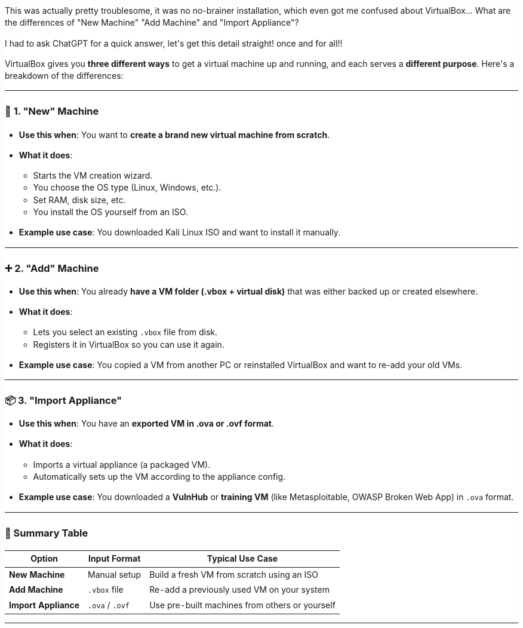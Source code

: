 This was actually pretty troublesome, it was no no-brainer installation, which even got me confused about VirtualBox... 
What are the differences of "New Machine" "Add Machine" and "Import Appliance"?

I had to ask ChatGPT for a quick answer, let's get this detail straight! once and for all!!

VirtualBox gives you **three different ways** to get a virtual machine up and running, and each serves a **different purpose**. Here's a breakdown of the differences:

---

### 🔧 **1. "New" Machine**

- **Use this when**: You want to **create a brand new virtual machine from scratch**.
    
- **What it does**:
    - Starts the VM creation wizard.
    - You choose the OS type (Linux, Windows, etc.).
    - Set RAM, disk size, etc.
    - You install the OS yourself from an ISO.
        
- **Example use case**: You downloaded Kali Linux ISO and want to install it manually.

---

### ➕ **2. "Add" Machine**

- **Use this when**: You already **have a VM folder (.vbox + virtual disk)** that was either backed up or created elsewhere.
    
- **What it does**:
    - Lets you select an existing `.vbox` file from disk.
    - Registers it in VirtualBox so you can use it again.
        
- **Example use case**: You copied a VM from another PC or reinstalled VirtualBox and want to re-add your old VMs.

---

### 📦 **3. "Import Appliance"**

- **Use this when**: You have an **exported VM in .ova or .ovf format**.
    
- **What it does**:
    - Imports a virtual appliance (a packaged VM).
    - Automatically sets up the VM according to the appliance config.
        
- **Example use case**: You downloaded a **VulnHub** or **training VM** (like Metasploitable, OWASP Broken Web App) in `.ova` format.

---

### 🔁 Summary Table

|Option|Input Format|Typical Use Case|
|---|---|---|
|**New Machine**|Manual setup|Build a fresh VM from scratch using an ISO|
|**Add Machine**|`.vbox` file|Re-add a previously used VM on your system|
|**Import Appliance**|`.ova` / `.ovf`|Use pre-built machines from others or yourself|

---